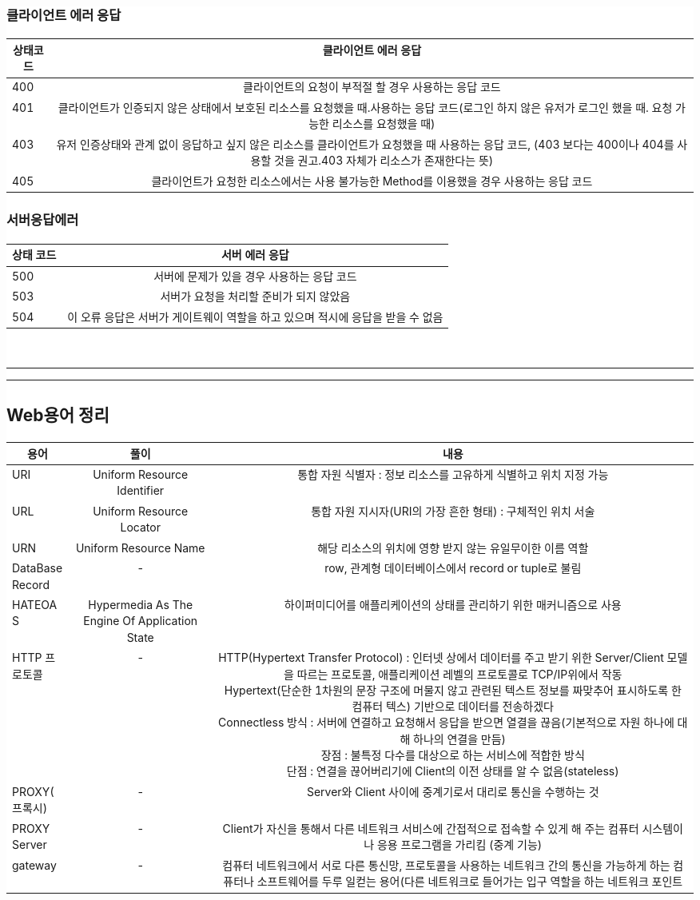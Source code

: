 ### 클라이언트 에러 응답

| 상태코드 | 클라이언트 에러 응답 |
|---|:---:|
|400|클라이언트의 요청이 부적절 할 경우 사용하는 응답 코드|
|401|클라이언트가 인증되지 않은 상태에서 보호된 리소스를 요청했을 때.사용하는 응답 코드(로그인 하지 않은 유저가 로그인 했을 때. 요청 가능한 리소스를 요청했을 때)|
|403|유저 인증상태와 관계 없이 응답하고 싶지 않은 리소스를 클라이언트가 요청했을 때 사용하는 응답 코드, (403 보다는 400이나 404를 사용할 것을 권고.403 자체가 리소스가 존재한다는 뜻)|
|405|클라이언트가 요청한 리소스에서는 사용 불가능한 Method를 이용했을 경우 사용하는 응답 코드|

### 서버응답에러

| 상태 코드 | 서버 에러 응답 |
|---|:---:|
|500|서버에 문제가 있을 경우 사용하는 응답 코드|
|503|서버가 요청을 처리할 준비가 되지 않았음|
|504|이 오류 응답은 서버가 게이트웨이 역할을 하고 있으며 적시에 응답을 받을 수 없음|

<br>

<hr>
<hr>

## Web용어 정리

| 용어 | 풀이 | 내용 |
|---|:---:|:---:|
|URI| Uniform Resource Identifier|통합 자원 식별자 : 정보 리소스를 고유하게 식별하고 위치 지정 가능|
|URL|Uniform Resource Locator|통합 자원 지시자(URI의 가장 흔한 형태) : 구체적인 위치 서술|
|URN| Uniform Resource Name | 해당 리소스의 위치에 영향 받지 않는 유일무이한 이름 역할|
|DataBase Record| - | row, 관계형 데이터베이스에서 record or tuple로 불림|
|HATEOAS | Hypermedia As The Engine Of Application State |하이퍼미디어를 애플리케이션의 상태를 관리하기 위한 매커니즘으로 사용|
|HTTP 프로토콜| - | HTTP(Hypertext Transfer Protocol) : 인터넷 상에서 데이터를 주고 받기 위한 Server/Client 모델을 따르는 프로토콜, 애플리케이션 레벨의 프로토콜로 TCP/IP위에서 작동<br>Hypertext(단순한 1차원의 문장 구조에 머물지 않고 관련된 텍스트 정보를 짜맞추어 표시하도록 한 컴퓨터 텍스) 기반으로 데이터를 전송하겠다<br>Connectless 방식 : 서버에 연결하고 요청해서 응답을 받으면 열결을 끊음(기본적으로 자원 하나에 대해 하나의 연결을 만듬)<br>장점 : 불특정 다수를 대상으로 하는 서비스에 적합한 방식<br>단점 : 연결을 끊어버리기에 Client의 이전 상태를 알 수 없음(stateless)|
|PROXY(프록시)| - | Server와 Client 사이에 중계기로서 대리로 통신을 수행하는 것|
|PROXY Server| - | Client가 자신을 통해서 다른 네트워크 서비스에 간접적으로 접속할 수 있게 해 주는 컴퓨터 시스템이나 응용 프로그램을 가리킴 (중계 기능)|
|gateway | - |컴퓨터 네트워크에서 서로 다른 통신망, 프로토콜을 사용하는 네트워크 간의 통신을 가능하게 하는 컴퓨터나 소프트웨어를 두루 일컫는 용어(다른 네트워크로 들어가는 입구 역할을 하는 네트워크 포인트|